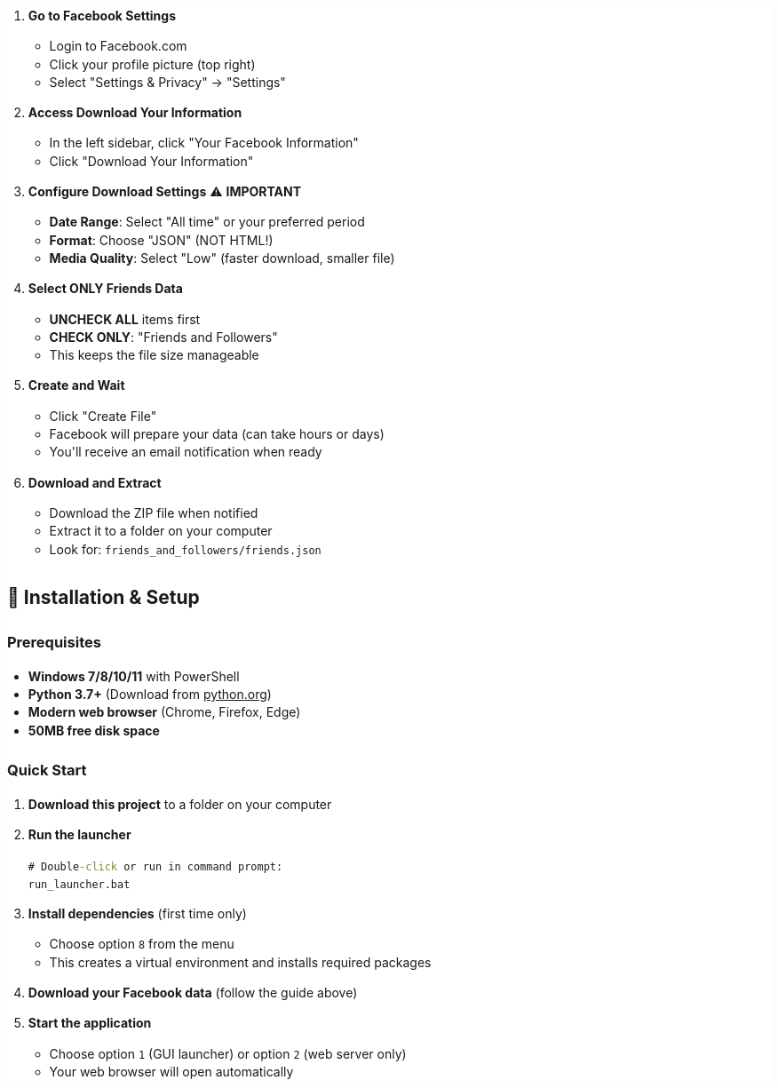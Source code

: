 1. **Go to Facebook Settings**
   - Login to Facebook.com
   - Click your profile picture (top right)
   - Select "Settings & Privacy" → "Settings"

2. **Access Download Your Information**
   - In the left sidebar, click "Your Facebook Information"
   - Click "Download Your Information"

3. **Configure Download Settings** ⚠️ **IMPORTANT**
   - **Date Range**: Select "All time" or your preferred period
   - **Format**: Choose "JSON" (NOT HTML!)
   - **Media Quality**: Select "Low" (faster download, smaller file)

4. **Select ONLY Friends Data**
   - **UNCHECK ALL** items first
   - **CHECK ONLY**: "Friends and Followers"
   - This keeps the file size manageable

5. **Create and Wait**
   - Click "Create File"
   - Facebook will prepare your data (can take hours or days)
   - You'll receive an email notification when ready

6. **Download and Extract**
   - Download the ZIP file when notified
   - Extract it to a folder on your computer
   - Look for: `friends_and_followers/friends.json`

## 🚀 Installation & Setup

### Prerequisites
- **Windows 7/8/10/11** with PowerShell
- **Python 3.7+** (Download from [python.org](https://www.python.org/downloads/))
- **Modern web browser** (Chrome, Firefox, Edge)
- **50MB free disk space**

### Quick Start

1. **Download this project** to a folder on your computer

2. **Run the launcher**
   ```cmd
   # Double-click or run in command prompt:
   run_launcher.bat
   ```

3. **Install dependencies** (first time only)
   - Choose option `8` from the menu
   - This creates a virtual environment and installs required packages

4. **Download your Facebook data** (follow the guide above)

5. **Start the application**
   - Choose option `1` (GUI launcher) or option `2` (web server only)
   - Your web browser will open automatically
